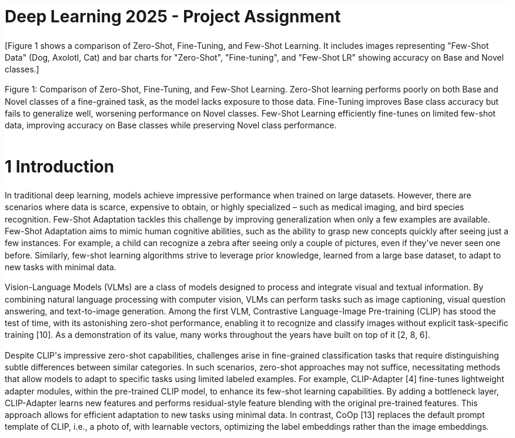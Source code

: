 # Deep Learning 2025 - Project Assignment

[Figure 1 shows a comparison of Zero-Shot, Fine-Tuning, and Few-Shot Learning. It includes images representing "Few-Shot Data" (Dog, Axolotl, Cat) and bar charts for "Zero-Shot", "Fine-tuning", and "Few-Shot LR" showing accuracy on Base and Novel classes.]

Figure 1: Comparison of Zero-Shot, Fine-Tuning, and Few-Shot Learning. Zero-Shot learning performs poorly
on both Base and Novel classes of a fine-grained task, as the model lacks exposure to those data. Fine-Tuning
improves Base class accuracy but fails to generalize well, worsening performance on Novel classes. Few-Shot
Learning efficiently fine-tunes on limited few-shot data, improving accuracy on Base classes while preserving
Novel class performance.

# 1 Introduction

In traditional deep learning, models achieve impressive performance when trained on large datasets.
However, there are scenarios where data is scarce, expensive to obtain, or highly specialized – such
as medical imaging, and bird species recognition. Few-Shot Adaptation tackles this challenge by
improving generalization when only a few examples are available. Few-Shot Adaptation aims to
mimic human cognitive abilities, such as the ability to grasp new concepts quickly after seeing just
a few instances. For example, a child can recognize a zebra after seeing only a couple of pictures,
even if they've never seen one before. Similarly, few-shot learning algorithms strive to leverage prior
knowledge, learned from a large base dataset, to adapt to new tasks with minimal data.

Vision-Language Models (VLMs) are a class of models designed to process and integrate visual and
textual information. By combining natural language processing with computer vision, VLMs can
perform tasks such as image captioning, visual question answering, and text-to-image generation.
Among the first VLM, Contrastive Language-Image Pre-training (CLIP) has stood the test of time,
with its astonishing zero-shot performance, enabling it to recognize and classify images without
explicit task-specific training [10]. As a demonstration of its value, many works throughout the years
have built on top of it [2, 8, 6].

Despite CLIP's impressive zero-shot capabilities, challenges arise in fine-grained classification tasks
that require distinguishing subtle differences between similar categories. In such scenarios, zero-shot
approaches may not suffice, necessitating methods that allow models to adapt to specific tasks using
limited labeled examples. For example, CLIP-Adapter [4] fine-tunes lightweight adapter modules,
within the pre-trained CLIP model, to enhance its few-shot learning capabilities. By adding a
bottleneck layer, CLIP-Adapter learns new features and performs residual-style feature blending with
the original pre-trained features. This approach allows for efficient adaptation to new tasks using
minimal data. In contrast, CoOp [13] replaces the default prompt template of CLIP, i.e., a photo
of, with learnable vectors, optimizing the label embeddings rather than the image embeddings.
